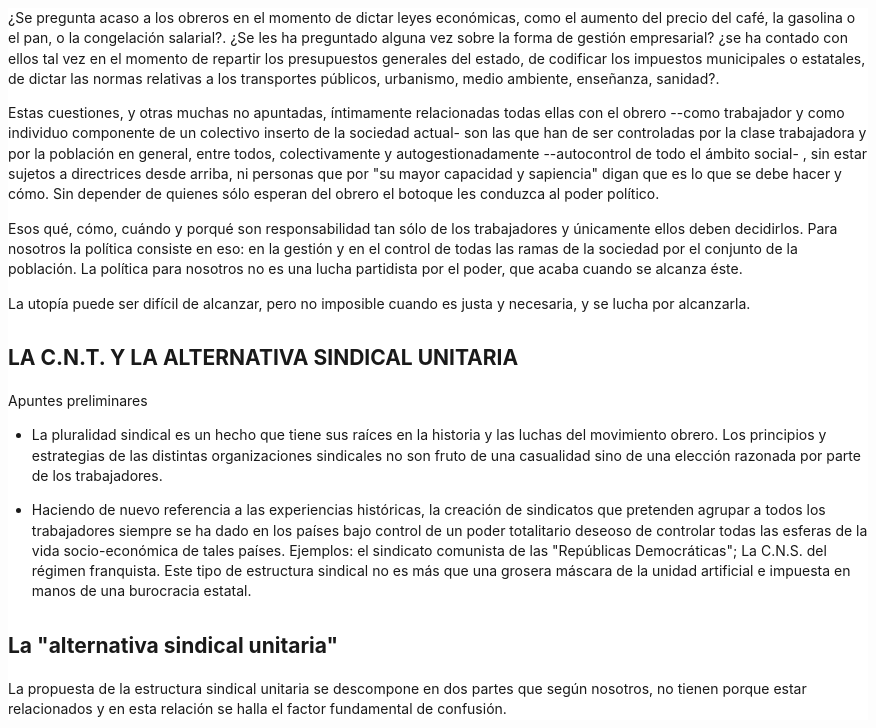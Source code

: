 ¿Se pregunta acaso a los obreros en el momento de dictar leyes
económicas, como el aumento del precio del café, la gasolina o el pan, o
la congelación salarial?. ¿Se les ha preguntado alguna vez sobre la
forma de gestión empresarial? ¿se ha contado con ellos tal vez en el
momento de repartir los presupuestos generales del estado, de codificar
los impuestos municipales o estatales, de dictar las normas relativas a
los transportes públicos, urbanismo, medio ambiente, enseñanza,
sanidad?.

Estas cuestiones, y otras muchas no apuntadas, íntimamente relacionadas
todas ellas con el obrero --como trabajador y como individuo componente
de un colectivo inserto de la sociedad actual- son las que han de ser
controladas por la clase trabajadora y por la población en general,
entre todos, colectivamente y autogestionadamente --autocontrol de todo
el ámbito social- , sin estar sujetos a directrices desde arriba, ni
personas que por "su mayor capacidad y sapiencia" digan que es lo que se
debe hacer y cómo. Sin depender de quienes sólo esperan del obrero el
botoque les conduzca al poder político.

Esos qué, cómo, cuándo y porqué son responsabilidad tan sólo de los
trabajadores y únicamente ellos deben decidirlos. Para nosotros la
política consiste en eso: en la gestión y en el control de todas las
ramas de la sociedad por el conjunto de la población. La política para
nosotros no es una lucha partidista por el poder, que acaba cuando se
alcanza éste.

La utopía puede ser difícil de alcanzar, pero no imposible cuando es
justa y necesaria, y se lucha por alcanzarla.

LA C.N.T. Y LA ALTERNATIVA SINDICAL UNITARIA
--------------------------------------------

Apuntes preliminares

-   La pluralidad sindical es un hecho que tiene sus raíces en la
    historia y las luchas del movimiento obrero. Los principios y
    estrategias de las distintas organizaciones sindicales no son fruto
    de una casualidad sino de una elección razonada por parte de los
    trabajadores.

-   Haciendo de nuevo referencia a las experiencias históricas, la
    creación de sindicatos que pretenden agrupar a todos los
    trabajadores siempre se ha dado en los países bajo control de un
    poder totalitario deseoso de controlar todas las esferas de la vida
    socio-económica de tales países. Ejemplos: el sindicato comunista de
    las "Repúblicas Democráticas"; La C.N.S. del régimen franquista.
    Este tipo de estructura sindical no es más que una grosera máscara
    de la unidad artificial e impuesta en manos de una burocracia
    estatal.

La "alternativa sindical unitaria"
----------------------------------

La propuesta de la estructura sindical unitaria se descompone en dos
partes que según nosotros, no tienen porque estar relacionados y en esta
relación se halla el factor fundamental de confusión.

